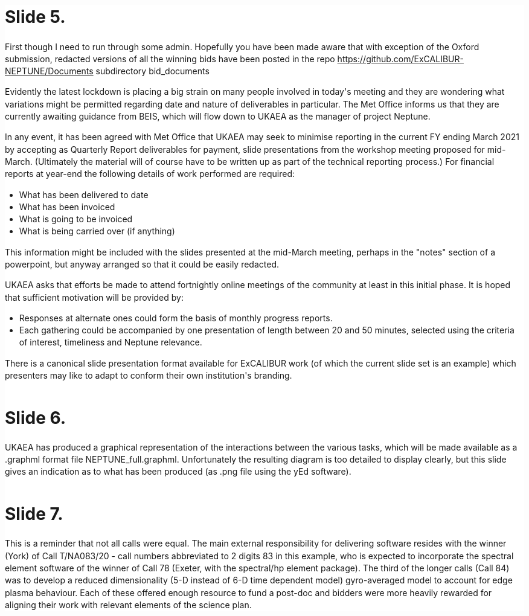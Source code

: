 
# Slide 5. 
First though I need to run through some admin. Hopefully you have been made aware that
with exception of the Oxford submission, redacted versions of all the winning bids have
been posted in the repo
https://github.com/ExCALIBUR-NEPTUNE/Documents
subdirectory bid_documents

Evidently the latest lockdown is placing a big strain on many people involved
in today's meeting and they are wondering what variations might be permitted
regarding date and nature of deliverables in particular. The Met Office informs
us that they are currently awaiting guidance from BEIS, which will flow down to
UKAEA as the manager of project Neptune.

In any event, it has been agreed with Met Office that UKAEA may seek to minimise
reporting in the current FY ending March 2021 by accepting as Quarterly Report
deliverables for payment,
slide presentations from the workshop meeting proposed for mid-March. (Ultimately
the material will of course have to be written up as part of the technical
reporting process.)
For financial reports at year-end the following details of work performed are required:

- What has been delivered to date 
- What has been invoiced 
- What is going to be invoiced 
- What is being carried over (if anything)

This information  might be included with the slides presented at the mid-March
meeting, perhaps in the "notes" section of a powerpoint, but anyway arranged so that
it could be easily redacted.

UKAEA asks that efforts be made to attend fortnightly online meetings of the community at
least in this initial phase. It is hoped that sufficient motivation will be provided by:

- Responses at alternate ones could form the basis of monthly progress reports.
- Each gathering could be accompanied by one presentation of length between 20 and 50 minutes,
selected using the criteria of interest, timeliness and Neptune relevance.

There is a canonical slide presentation format available for ExCALIBUR work (of which the
current slide set is an example) which presenters may like to adapt to conform their
own institution's branding.

# Slide 6.
UKAEA has produced a graphical representation of the interactions between the various
tasks, which will be made available as a .graphml format file  NEPTUNE_full.graphml.
Unfortunately the resulting diagram is too detailed to display clearly, but this slide gives an 
indication as to what has been produced (as .png file using the yEd software).

# Slide 7.
This is a reminder that not all calls were equal. The main external responsibility for delivering
software resides with the winner (York) of Call T/NA083/20 - call numbers abbreviated to
2 digits 83 in this example, who is expected to incorporate the spectral element
software of the winner of Call 78 (Exeter, with the spectral/hp element package).
The third of the longer calls (Call 84) was to develop a reduced dimensionality (5-D instead
of 6-D time dependent model) gyro-averaged model to account for edge plasma behaviour.
Each of these offered enough resource to fund a post-doc and bidders were more heavily
rewarded for aligning their work with relevant elements of the science plan.
